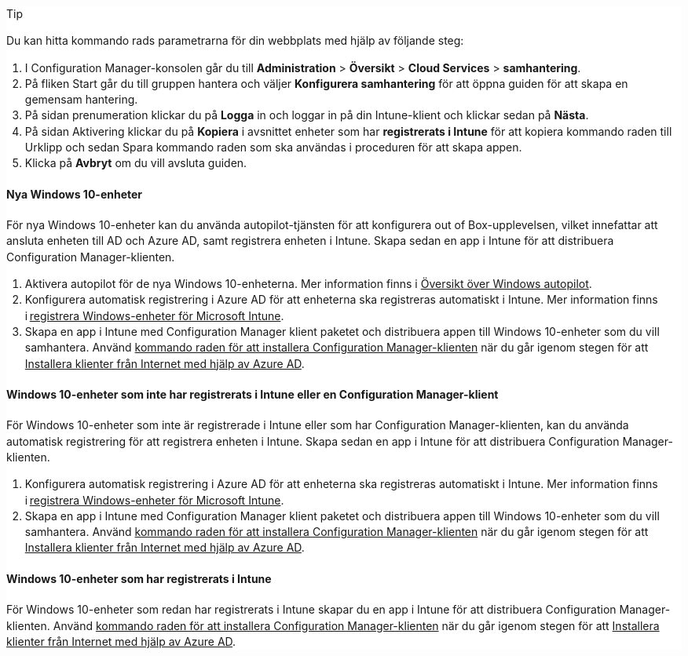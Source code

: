 > [!Tip]
>Du kan hitta kommando rads parametrarna för din webbplats med hjälp av följande steg:     
> 1. I Configuration Manager-konsolen går du till **Administration** > **Översikt** > **Cloud Services** > **samhantering**.  
> 2. På fliken Start går du till gruppen hantera och väljer **Konfigurera samhantering** för att öppna guiden för att skapa en gemensam hantering.    
> 3. På sidan prenumeration klickar du på **Logga** in och loggar in på din Intune-klient och klickar sedan på **Nästa**.    
> 4. På sidan Aktivering klickar du på **Kopiera** i avsnittet enheter som har **registrerats i Intune** för att kopiera kommando raden till Urklipp och sedan Spara kommando raden som ska användas i proceduren för att skapa appen.  
> 5. Klicka på **Avbryt** om du vill avsluta guiden.

#### <a name="new-windows-10-devices"></a>Nya Windows 10-enheter
För nya Windows 10-enheter kan du använda autopilot-tjänsten för att konfigurera out of Box-upplevelsen, vilket innefattar att ansluta enheten till AD och Azure AD, samt registrera enheten i Intune. Skapa sedan en app i Intune för att distribuera Configuration Manager-klienten.  
1. Aktivera autopilot för de nya Windows 10-enheterna. Mer information finns i [Översikt över Windows autopilot](https://docs.microsoft.com/windows/deployment/windows-10-auto-pilot).  
2. Konfigurera automatisk registrering i Azure AD för att enheterna ska registreras automatiskt i Intune. Mer information finns i [registrera Windows-enheter för Microsoft Intune](https://docs.microsoft.com/intune/windows-enroll).
3. Skapa en app i Intune med Configuration Manager klient paketet och distribuera appen till Windows 10-enheter som du vill samhantera. Använd [kommando raden för att installera Configuration Manager-klienten](#command-line-to-install-configuration-manager-client) när du går igenom stegen för att [Installera klienter från Internet med hjälp av Azure AD](https://docs.microsoft.com/sccm/core/clients/deploy/deploy-clients-cmg-azure).   

#### <a name="windows-10-devices-not-enrolled-in-intune-or-a-configuration-manager-client"></a>Windows 10-enheter som inte har registrerats i Intune eller en Configuration Manager-klient
För Windows 10-enheter som inte är registrerade i Intune eller som har Configuration Manager-klienten, kan du använda automatisk registrering för att registrera enheten i Intune. Skapa sedan en app i Intune för att distribuera Configuration Manager-klienten.
1. Konfigurera automatisk registrering i Azure AD för att enheterna ska registreras automatiskt i Intune. Mer information finns i [registrera Windows-enheter för Microsoft Intune](https://docs.microsoft.com/intune/windows-enroll).  
2. Skapa en app i Intune med Configuration Manager klient paketet och distribuera appen till Windows 10-enheter som du vill samhantera. Använd [kommando raden för att installera Configuration Manager-klienten](#command-line-to-install-configuration-manager-client) när du går igenom stegen för att [Installera klienter från Internet med hjälp av Azure AD](https://docs.microsoft.com/sccm/core/clients/deploy/deploy-clients-cmg-azure).

#### <a name="windows-10-devices-enrolled-in-intune"></a>Windows 10-enheter som har registrerats i Intune
För Windows 10-enheter som redan har registrerats i Intune skapar du en app i Intune för att distribuera Configuration Manager-klienten. Använd [kommando raden för att installera Configuration Manager-klienten](#command-line-to-install-configuration-manager-client) när du går igenom stegen för att [Installera klienter från Internet med hjälp av Azure AD](https://docs.microsoft.com/sccm/core/clients/deploy/deploy-clients-cmg-azure).  
